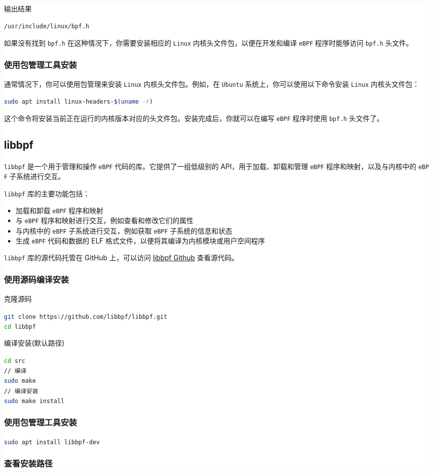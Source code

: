 输出结果

```bash
/usr/include/linux/bpf.h
```

如果没有找到 `bpf.h` 在这种情况下，你需要安装相应的 `Linux` 内核头文件包，以便在开发和编译 `eBPF` 程序时能够访问 `bpf.h` 头文件。

### 使用包管理工具安装

通常情况下，你可以使用包管理来安装 `Linux` 内核头文件包。例如，在 `Ubuntu` 系统上，你可以使用以下命令安装 `Linux` 内核头文件包：

```bash
sudo apt install linux-headers-$(uname -r)
```

这个命令将安装当前正在运行的内核版本对应的头文件包。安装完成后，你就可以在编写 `eBPF` 程序时使用 `bpf.h` 头文件了。

## libbpf

`libbpf` 是一个用于管理和操作 `eBPF` 代码的库。它提供了一组低级别的 API，用于加载、卸载和管理 `eBPF` 程序和映射，以及与内核中的 `eBPF` 子系统进行交互。

`libbpf` 库的主要功能包括：

- 加载和卸载 `eBPF` 程序和映射
- 与 `eBPF` 程序和映射进行交互，例如查看和修改它们的属性
- 与内核中的 `eBPF` 子系统进行交互，例如获取 `eBPF` 子系统的信息和状态
- 生成 `eBPF` 代码和数据的 ELF 格式文件，以便将其编译为内核模块或用户空间程序

`libbpf` 库的源代码托管在 GitHub 上，可以访问 [libbpf Github](https://github.com/libbpf/libbpf) 查看源代码。

### 使用源码编译安装

克隆源码

```bash
git clone https://github.com/libbpf/libbpf.git
cd libbpf
```

编译安装(默认路径)

```bash
cd src
// 编译
sudo make
// 编译安装
sudo make install
```

### 使用包管理工具安装

```bash
sudo apt install libbpf-dev
```

### 查看安装路径

